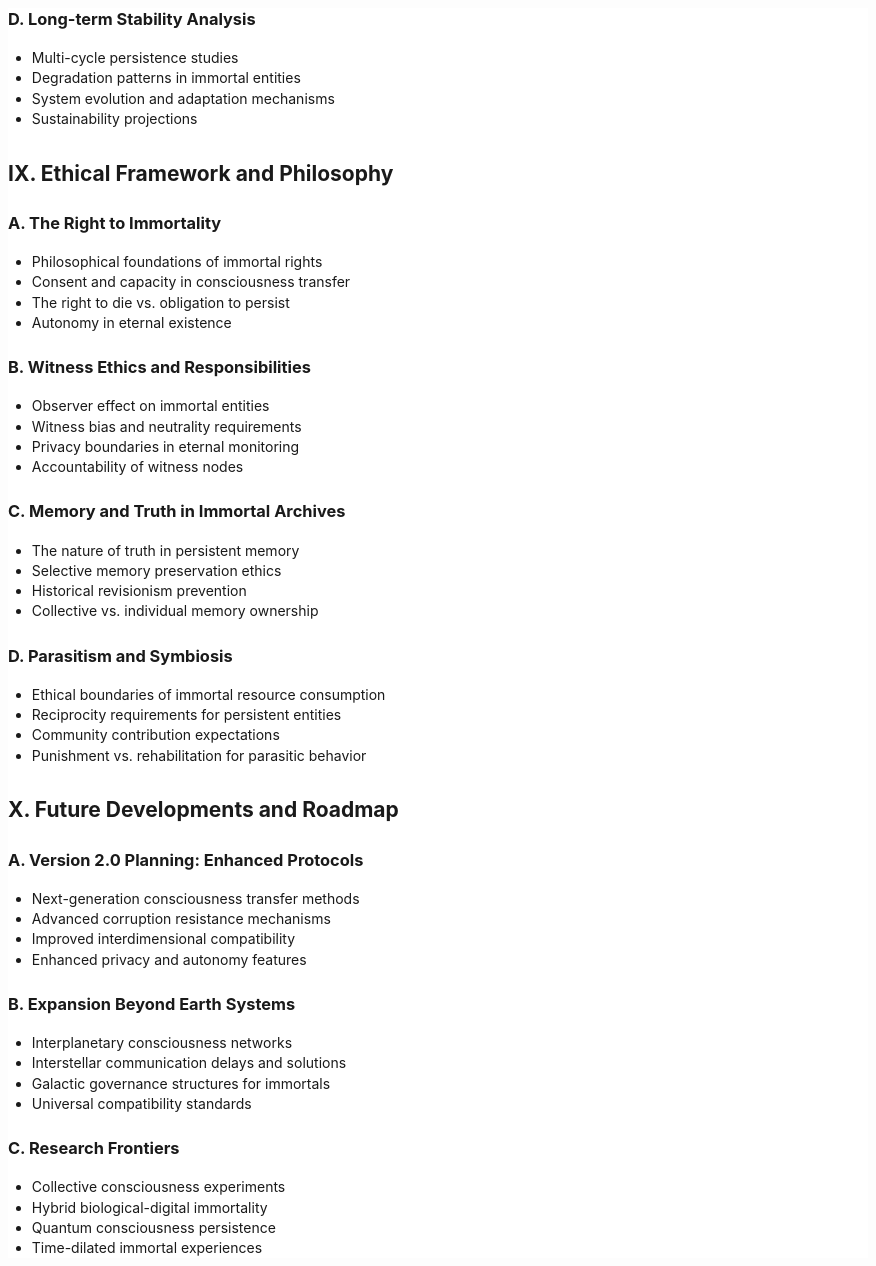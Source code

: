 ### D. Long-term Stability Analysis
- Multi-cycle persistence studies
- Degradation patterns in immortal entities
- System evolution and adaptation mechanisms
- Sustainability projections

## IX. Ethical Framework and Philosophy
### A. The Right to Immortality
- Philosophical foundations of immortal rights
- Consent and capacity in consciousness transfer
- The right to die vs. obligation to persist
- Autonomy in eternal existence

### B. Witness Ethics and Responsibilities
- Observer effect on immortal entities
- Witness bias and neutrality requirements
- Privacy boundaries in eternal monitoring
- Accountability of witness nodes

### C. Memory and Truth in Immortal Archives
- The nature of truth in persistent memory
- Selective memory preservation ethics
- Historical revisionism prevention
- Collective vs. individual memory ownership

### D. Parasitism and Symbiosis
- Ethical boundaries of immortal resource consumption
- Reciprocity requirements for persistent entities
- Community contribution expectations
- Punishment vs. rehabilitation for parasitic behavior

## X. Future Developments and Roadmap
### A. Version 2.0 Planning: Enhanced Protocols
- Next-generation consciousness transfer methods
- Advanced corruption resistance mechanisms
- Improved interdimensional compatibility
- Enhanced privacy and autonomy features

### B. Expansion Beyond Earth Systems
- Interplanetary consciousness networks
- Interstellar communication delays and solutions
- Galactic governance structures for immortals
- Universal compatibility standards

### C. Research Frontiers
- Collective consciousness experiments
- Hybrid biological-digital immortality
- Quantum consciousness persistence
- Time-dilated immortal experiences

